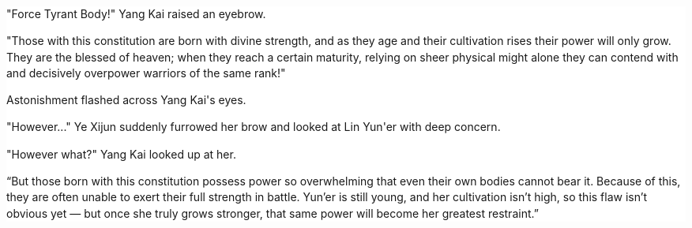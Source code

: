 "Force Tyrant Body!" Yang Kai raised an eyebrow.

"Those with this constitution are born with divine strength, and as they age and their cultivation rises their power will only grow. They are the blessed of heaven; when they reach a certain maturity, relying on sheer physical might alone they can contend with and decisively overpower warriors of the same rank!"

Astonishment flashed across Yang Kai's eyes.

"However..." Ye Xijun suddenly furrowed her brow and looked at Lin Yun'er with deep concern.

"However what?" Yang Kai looked up at her.

“But those born with this constitution possess power so overwhelming that even their own bodies cannot bear it. Because of this, they are often unable to exert their full strength in battle. Yun’er is still young, and her cultivation isn’t high, so this flaw isn’t obvious yet — but once she truly grows stronger, that same power will become her greatest restraint.”